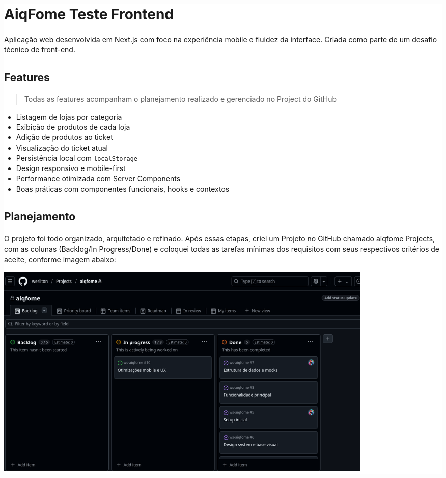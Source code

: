 # AiqFome Teste Frontend

Aplicação web desenvolvida em Next.js com foco na experiência mobile e fluidez da interface. Criada como parte de um desafio técnico de front-end.

## Features

> Todas as features acompanham o planejamento realizado e gerenciado no Project do GitHub

- Listagem de lojas por categoria
- Exibição de produtos de cada loja
- Adição de produtos ao ticket
- Visualização do ticket atual
- Persistência local com `localStorage`
- Design responsivo e mobile-first
- Performance otimizada com Server Components
- Boas práticas com componentes funcionais, hooks e contextos

## Planejamento

O projeto foi todo organizado, arquitetado e refinado. Após essas etapas, criei um Projeto no GitHub chamado aiqfome Projects, com as colunas (Backlog/In Progress/Done) e coloquei todas as tarefas mínimas dos requisitos com seus respectivos critérios de aceite, conforme imagem abaixo:

<img src="./docs/kanbam.png" alt="home" width="700"/>
